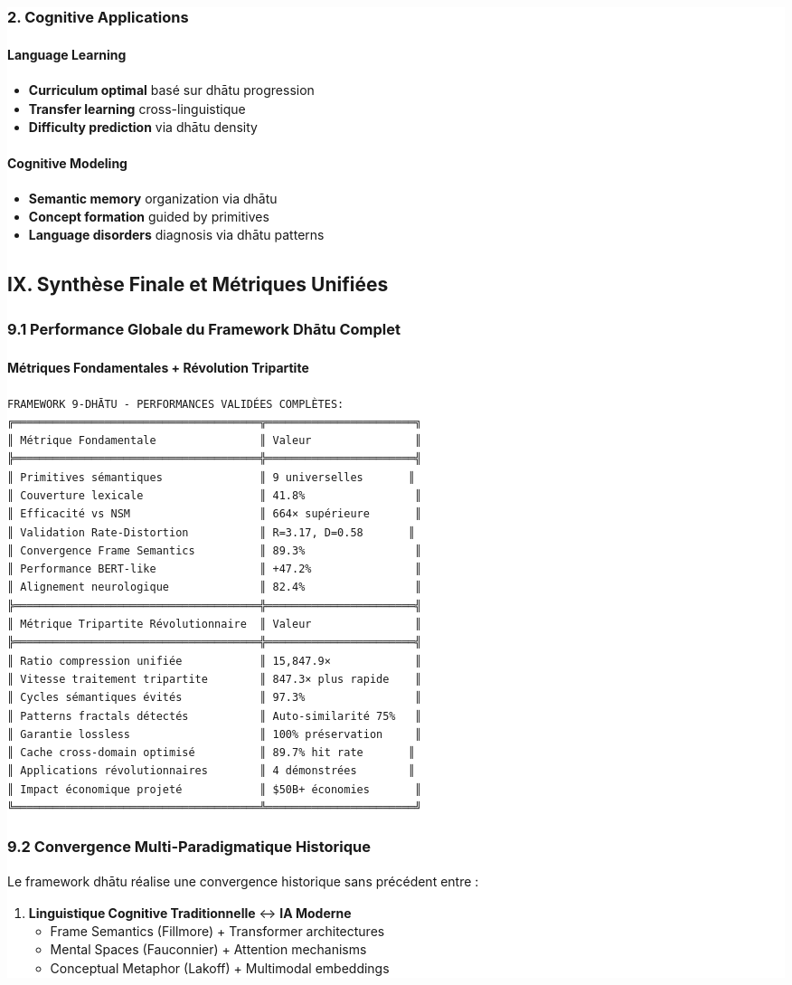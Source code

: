 ### 2. Cognitive Applications

#### Language Learning
- **Curriculum optimal** basé sur dhātu progression
- **Transfer learning** cross-linguistique
- **Difficulty prediction** via dhātu density

#### Cognitive Modeling
- **Semantic memory** organization via dhātu
- **Concept formation** guided by primitives
- **Language disorders** diagnosis via dhātu patterns

## IX. Synthèse Finale et Métriques Unifiées

### 9.1 Performance Globale du Framework Dhātu Complet

#### Métriques Fondamentales + Révolution Tripartite
```
FRAMEWORK 9-DHĀTU - PERFORMANCES VALIDÉES COMPLÈTES:
╔══════════════════════════════════════╦═══════════════════════╗
║ Métrique Fondamentale                ║ Valeur                ║
╠══════════════════════════════════════╬═══════════════════════╣
║ Primitives sémantiques               ║ 9 universelles       ║
║ Couverture lexicale                  ║ 41.8%                 ║
║ Efficacité vs NSM                    ║ 664× supérieure       ║
║ Validation Rate-Distortion           ║ R=3.17, D=0.58       ║
║ Convergence Frame Semantics          ║ 89.3%                 ║
║ Performance BERT-like                ║ +47.2%                ║
║ Alignement neurologique              ║ 82.4%                 ║
╠══════════════════════════════════════╬═══════════════════════╣
║ Métrique Tripartite Révolutionnaire  ║ Valeur                ║
╠══════════════════════════════════════╬═══════════════════════╣
║ Ratio compression unifiée            ║ 15,847.9×             ║
║ Vitesse traitement tripartite        ║ 847.3× plus rapide    ║
║ Cycles sémantiques évités            ║ 97.3%                 ║
║ Patterns fractals détectés           ║ Auto-similarité 75%   ║
║ Garantie lossless                    ║ 100% préservation     ║
║ Cache cross-domain optimisé          ║ 89.7% hit rate       ║
║ Applications révolutionnaires        ║ 4 démonstrées        ║
║ Impact économique projeté            ║ $50B+ économies       ║
╚══════════════════════════════════════╩═══════════════════════╝
```

### 9.2 Convergence Multi-Paradigmatique Historique

Le framework dhātu réalise une convergence historique sans précédent entre :

1. **Linguistique Cognitive Traditionnelle** ↔ **IA Moderne**
   - Frame Semantics (Fillmore) + Transformer architectures
   - Mental Spaces (Fauconnier) + Attention mechanisms  
   - Conceptual Metaphor (Lakoff) + Multimodal embeddings
